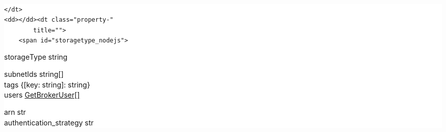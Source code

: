     </dt>
    <dd></dd><dt class="property-"
            title="">
        <span id="storagetype_nodejs">
<a data-swiftype-name="resource-property" data-swiftype-type="text" href="#storagetype_nodejs" style="color: inherit; text-decoration: inherit;">storage<wbr>Type</a>
</span>
        <span class="property-indicator"></span>
        <span class="property-type">string</span>
    </dt>
    <dd></dd><dt class="property-"
            title="">
        <span id="subnetids_nodejs">
<a data-swiftype-name="resource-property" data-swiftype-type="text" href="#subnetids_nodejs" style="color: inherit; text-decoration: inherit;">subnet<wbr>Ids</a>
</span>
        <span class="property-indicator"></span>
        <span class="property-type">string[]</span>
    </dt>
    <dd></dd><dt class="property-"
            title="">
        <span id="tags_nodejs">
<a data-swiftype-name="resource-property" data-swiftype-type="text" href="#tags_nodejs" style="color: inherit; text-decoration: inherit;">tags</a>
</span>
        <span class="property-indicator"></span>
        <span class="property-type">{[key: string]: string}</span>
    </dt>
    <dd></dd><dt class="property-"
            title="">
        <span id="users_nodejs">
<a data-swiftype-name="resource-property" data-swiftype-type="text" href="#users_nodejs" style="color: inherit; text-decoration: inherit;">users</a>
</span>
        <span class="property-indicator"></span>
        <span class="property-type"><a href="#getbrokeruser">Get<wbr>Broker<wbr>User[]</a></span>
    </dt>
    <dd></dd></dl>
</pulumi-choosable>
</div>

<div>
<pulumi-choosable type="language" values="python">
<dl class="resources-properties"><dt class="property-"
            title="">
        <span id="arn_python">
<a data-swiftype-name="resource-property" data-swiftype-type="text" href="#arn_python" style="color: inherit; text-decoration: inherit;">arn</a>
</span>
        <span class="property-indicator"></span>
        <span class="property-type">str</span>
    </dt>
    <dd></dd><dt class="property-"
            title="">
        <span id="authentication_strategy_python">
<a data-swiftype-name="resource-property" data-swiftype-type="text" href="#authentication_strategy_python" style="color: inherit; text-decoration: inherit;">authentication_<wbr>strategy</a>
</span>
        <span class="property-indicator"></span>
        <span class="property-type">str</span>
    </dt>
    <dd></dd><dt class="property-"
            title="">
        <span id="auto_minor_version_upgrade_python">